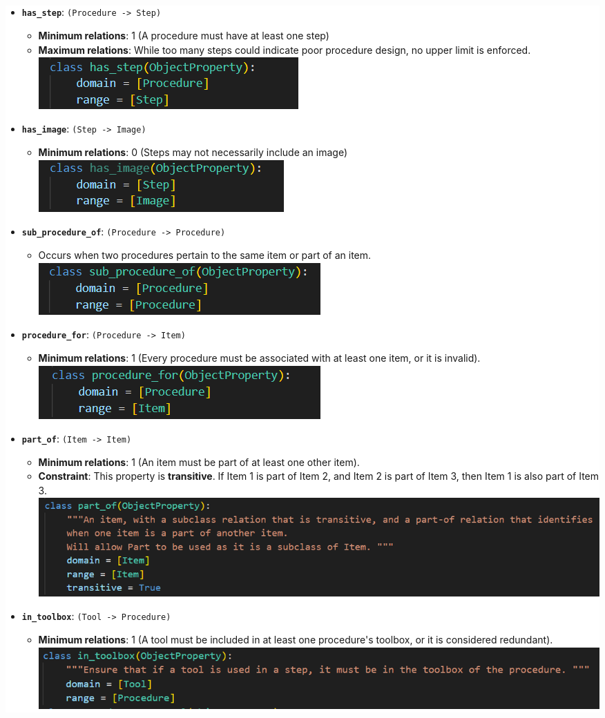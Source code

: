 - **`has_step`**: `(Procedure -> Step)`  
  - **Minimum relations**: 1 (A procedure must have at least one step)  
  - **Maximum relations**: While too many steps could indicate poor procedure design, no upper limit is enforced.  
    ![Has Step](images/3/9.png)

- **`has_image`**: `(Step -> Image)`  
  - **Minimum relations**: 0 (Steps may not necessarily include an image)  
    ![Has Image](images/3/10.png)

- **`sub_procedure_of`**: `(Procedure -> Procedure)`  
  - Occurs when two procedures pertain to the same item or part of an item.  
    ![Sub Procedure Of](images/3/11.png)

- **`procedure_for`**: `(Procedure -> Item)`  
  - **Minimum relations**: 1 (Every procedure must be associated with at least one item, or it is invalid).  
    ![Procedure For](images/3/12.png)

- **`part_of`**: `(Item -> Item)`  
  - **Minimum relations**: 1 (An item must be part of at least one other item).  
  - **Constraint**: This property is **transitive**. If Item 1 is part of Item 2, and Item 2 is part of Item 3, then Item 1 is also part of Item 3.  
    ![Part Of](images/3/13.png)

- **`in_toolbox`**: `(Tool -> Procedure)`  
  - **Minimum relations**: 1 (A tool must be included in at least one procedure's toolbox, or it is considered redundant).  
    ![In Toolbox](images/3/14.png)
